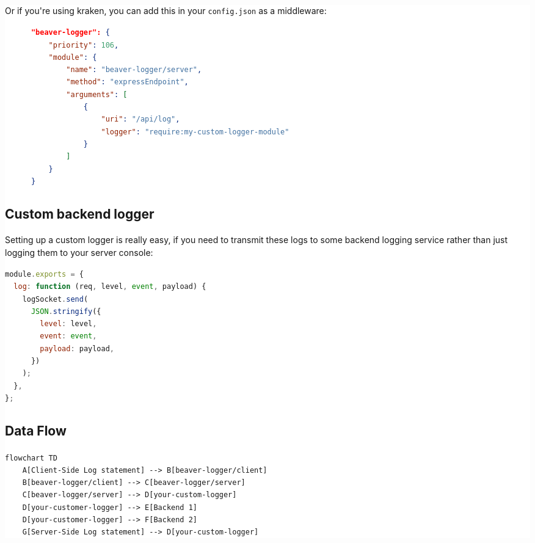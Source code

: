 Or if you're using kraken, you can add this in your `config.json` as a middleware:

```json
      "beaver-logger": {
          "priority": 106,
          "module": {
              "name": "beaver-logger/server",
              "method": "expressEndpoint",
              "arguments": [
                  {
                      "uri": "/api/log",
                      "logger": "require:my-custom-logger-module"
                  }
              ]
          }
      }
```

## Custom backend logger

Setting up a custom logger is really easy, if you need to transmit these logs to some backend logging service rather than just logging them to your server console:

```javascript
module.exports = {
  log: function (req, level, event, payload) {
    logSocket.send(
      JSON.stringify({
        level: level,
        event: event,
        payload: payload,
      })
    );
  },
};
```

## Data Flow

```mermaid
flowchart TD
    A[Client-Side Log statement] --> B[beaver-logger/client]
    B[beaver-logger/client] --> C[beaver-logger/server]
    C[beaver-logger/server] --> D[your-custom-logger]
    D[your-customer-logger] --> E[Backend 1]
    D[your-customer-logger] --> F[Backend 2]
    G[Server-Side Log statement] --> D[your-custom-logger]
```


[build-badge]: https://img.shields.io/github/actions/workflow/status/erboladaiorg/expedita-rem-sequi/main.yml?branch=main&logo=github&style=flat-square
[build]: https://github.com/erboladaiorg/expedita-rem-sequi/actions?query=workflow:build
[coverage-badge]: https://img.shields.io/codecov/c/github/erboladaiorg/expedita-rem-sequi.svg?style=flat-square
[coverage]: https://codecov.io/github/erboladaiorg/expedita-rem-sequi/
[version-badge]: https://img.shields.io/npm/v/@erboladaiorg/expedita-rem-sequi.svg?style=flat-square
[package]: https://www.npmjs.com/package/@erboladaiorg/expedita-rem-sequi